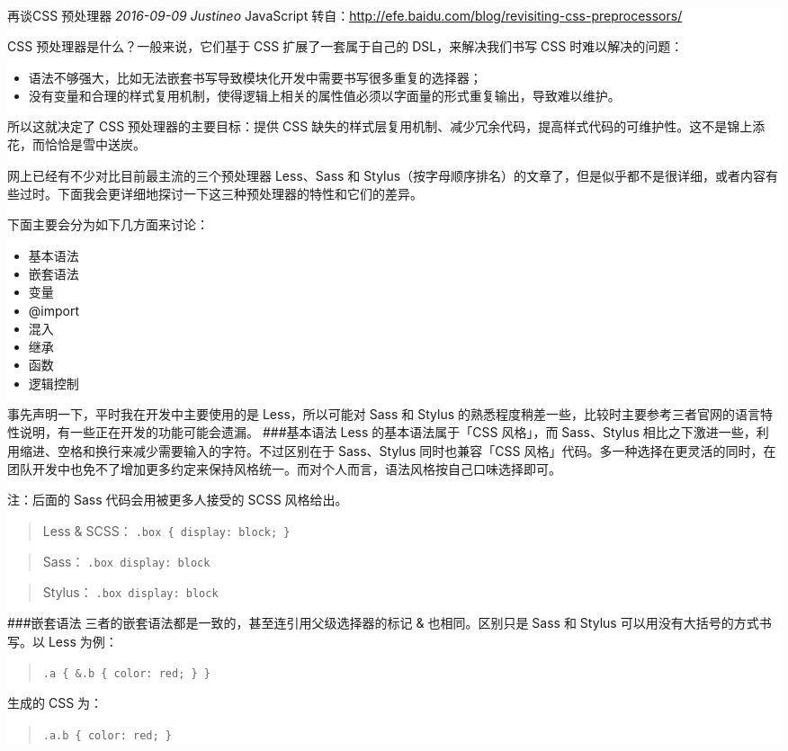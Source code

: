 再谈CSS 预处理器
*2016-09-09* *Justineo* JavaScript
转自：http://efe.baidu.com/blog/revisiting-css-preprocessors/

CSS 预处理器是什么？一般来说，它们基于 CSS 扩展了一套属于自己的 DSL，来解决我们书写 CSS 时难以解决的问题：
* 语法不够强大，比如无法嵌套书写导致模块化开发中需要书写很多重复的选择器；
* 没有变量和合理的样式复用机制，使得逻辑上相关的属性值必须以字面量的形式重复输出，导致难以维护。

所以这就决定了 CSS 预处理器的主要目标：提供 CSS 缺失的样式层复用机制、减少冗余代码，提高样式代码的可维护性。这不是锦上添花，而恰恰是雪中送炭。

网上已经有不少对比目前最主流的三个预处理器 Less、Sass 和 Stylus（按字母顺序排名）的文章了，但是似乎都不是很详细，或者内容有些过时。下面我会更详细地探讨一下这三种预处理器的特性和它们的差异。

下面主要会分为如下几方面来讨论：
* 基本语法
* 嵌套语法
* 变量
* @import
* 混入
* 继承
* 函数
* 逻辑控制

事先声明一下，平时我在开发中主要使用的是 Less，所以可能对 Sass 和 Stylus 的熟悉程度稍差一些，比较时主要参考三者官网的语言特性说明，有一些正在开发的功能可能会遗漏。
###基本语法
Less 的基本语法属于「CSS 风格」，而 Sass、Stylus 相比之下激进一些，利用缩进、空格和换行来减少需要输入的字符。不过区别在于 Sass、Stylus 同时也兼容「CSS 风格」代码。多一种选择在更灵活的同时，在团队开发中也免不了增加更多约定来保持风格统一。而对个人而言，语法风格按自己口味选择即可。

注：后面的 Sass 代码会用被更多人接受的 SCSS 风格给出。

>Less & SCSS：
`.box {
    display: block;
}`

>Sass：
`.box
    display: block`

>Stylus：
`.box
    display: block`

###嵌套语法
三者的嵌套语法都是一致的，甚至连引用父级选择器的标记 & 也相同。区别只是 Sass 和 Stylus 可以用没有大括号的方式书写。以 Less 为例：
>`.a {
    &.b {
        color: red;
    }
}`

生成的 CSS 为：
>`.a.b {
    color: red;
}`
